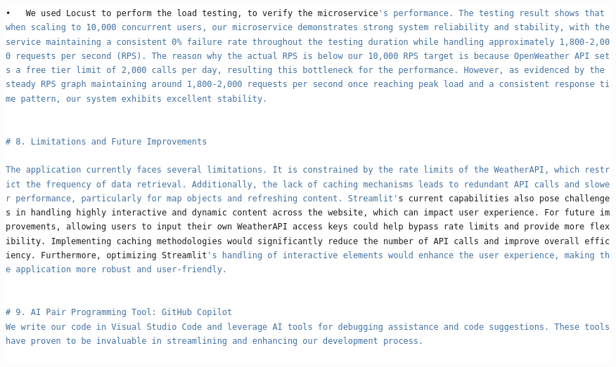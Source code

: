    ```bash
•	We used Locust to perform the load testing, to verify the microservice's performance. The testing result shows that when scaling to 10,000 concurrent users, our microservice demonstrates strong system reliability and stability, with the service maintaining a consistent 0% failure rate throughout the testing duration while handling approximately 1,800-2,000 requests per second (RPS). The reason why the actual RPS is below our 10,000 RPS target is because OpenWeather API sets a free tier limit of 2,000 calls per day, resulting this bottleneck for the performance. However, as evidenced by the steady RPS graph maintaining around 1,800-2,000 requests per second once reaching peak load and a consistent response time pattern, our system exhibits excellent stability. 


# 8. Limitations and Future Improvements

The application currently faces several limitations. It is constrained by the rate limits of the WeatherAPI, which restrict the frequency of data retrieval. Additionally, the lack of caching mechanisms leads to redundant API calls and slower performance, particularly for map objects and refreshing content. Streamlit's current capabilities also pose challenges in handling highly interactive and dynamic content across the website, which can impact user experience. For future improvements, allowing users to input their own WeatherAPI access keys could help bypass rate limits and provide more flexibility. Implementing caching methodologies would significantly reduce the number of API calls and improve overall efficiency. Furthermore, optimizing Streamlit's handling of interactive elements would enhance the user experience, making the application more robust and user-friendly.


# 9. AI Pair Programming Tool: GitHub Copilot
We write our code in Visual Studio Code and leverage AI tools for debugging assistance and code suggestions. These tools have proven to be invaluable in streamlining and enhancing our development process.


